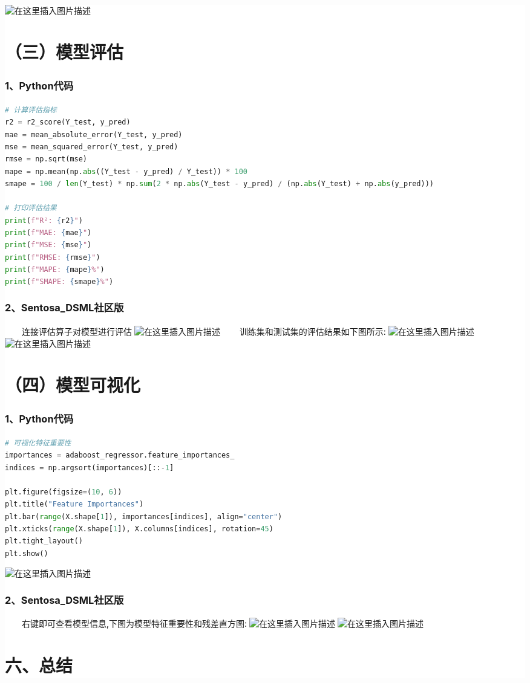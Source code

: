 ![在这里插入图片描述](https://i-blog.csdnimg.cn/direct/1b31eb4e54c0416d992e55137f7024e6.jpeg#pic_center)
# （三）模型评估
### 1、Python代码
```python
# 计算评估指标
r2 = r2_score(Y_test, y_pred)
mae = mean_absolute_error(Y_test, y_pred)
mse = mean_squared_error(Y_test, y_pred)
rmse = np.sqrt(mse)
mape = np.mean(np.abs((Y_test - y_pred) / Y_test)) * 100
smape = 100 / len(Y_test) * np.sum(2 * np.abs(Y_test - y_pred) / (np.abs(Y_test) + np.abs(y_pred)))

# 打印评估结果
print(f"R²: {r2}")
print(f"MAE: {mae}")
print(f"MSE: {mse}")
print(f"RMSE: {rmse}")
print(f"MAPE: {mape}%")
print(f"SMAPE: {smape}%")
```
### 2、Sentosa_DSML社区版
&emsp;&emsp;连接评估算子对模型进行评估
![在这里插入图片描述](https://i-blog.csdnimg.cn/direct/c91cd129111b41e3939dad589ff9e9cb.png#pic_center)
&emsp;&emsp;训练集和测试集的评估结果如下图所示:
![在这里插入图片描述](https://i-blog.csdnimg.cn/direct/62ae15845b3f49f493e337f7a4879fc1.jpeg#pic_center)
![在这里插入图片描述](https://i-blog.csdnimg.cn/direct/2fdf791e58b246e2afdb15b925385e05.jpeg#pic_center)
# （四）模型可视化
### 1、Python代码

```python
# 可视化特征重要性
importances = adaboost_regressor.feature_importances_
indices = np.argsort(importances)[::-1]

plt.figure(figsize=(10, 6))
plt.title("Feature Importances")
plt.bar(range(X.shape[1]), importances[indices], align="center")
plt.xticks(range(X.shape[1]), X.columns[indices], rotation=45)
plt.tight_layout()
plt.show()
```
![在这里插入图片描述](https://i-blog.csdnimg.cn/direct/916c8f0926854b7d9b394ec88c68f204.png)
### 2、Sentosa_DSML社区版
&emsp;&emsp;右键即可查看模型信息,下图为模型特征重要性和残差直方图:
![在这里插入图片描述](https://i-blog.csdnimg.cn/direct/a702e07cb0814f8abdc6b52324177bc0.jpeg#pic_center)
![在这里插入图片描述](https://i-blog.csdnimg.cn/direct/43e09a5eb0c745eebd0086196918870d.jpeg#pic_center)
# 六、总结
